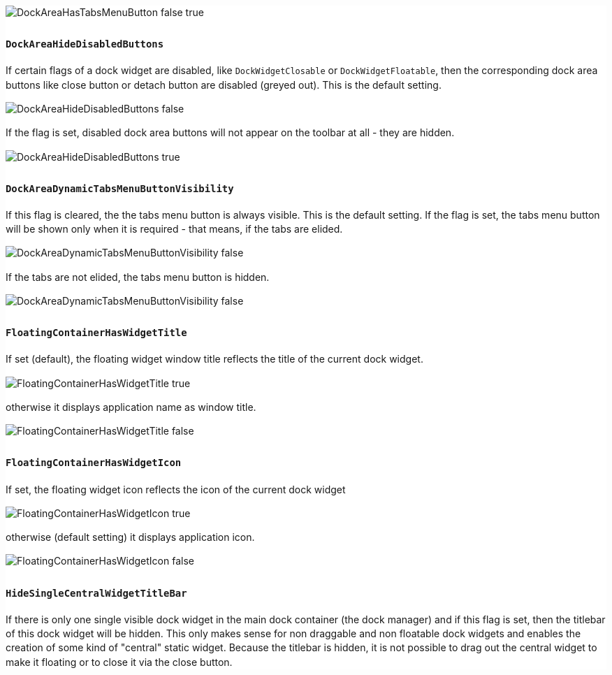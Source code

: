 ![DockAreaHasTabsMenuButton false true](cfg_flag_DockAreaHasTabsMenuButton_false_true.png)

### `DockAreaHideDisabledButtons`

If certain flags of a dock widget are disabled, like `DockWidgetClosable` or
`DockWidgetFloatable`, then the corresponding dock area buttons like close
button or detach button are disabled (greyed out). This is the default
setting.

![DockAreaHideDisabledButtons false](cfg_flag_DockAreaHideDisabledButtons_false.png)

If the flag is set, disabled dock area buttons will not appear on the toolbar at
all - they are hidden.

![DockAreaHideDisabledButtons true](cfg_flag_DockAreaHideDisabledButtons_true.png)

### `DockAreaDynamicTabsMenuButtonVisibility`

If this flag is cleared, the the tabs menu button is always visible. This is
the default setting. If the flag is set, the tabs menu button will be shown
only when it is required - that means, if the tabs are elided.

![DockAreaDynamicTabsMenuButtonVisibility false](cfg_flag_DockAreaDynamicTabsMenuButtonVisibility_true_visible.png)

If the tabs are not elided, the tabs menu button is hidden.

![DockAreaDynamicTabsMenuButtonVisibility false](cfg_flag_DockAreaDynamicTabsMenuButtonVisibility_true_hidden.png)

### `FloatingContainerHasWidgetTitle`

If set (default), the floating widget window title reflects the title of the
current dock widget.

![FloatingContainerHasWidgetTitle true](cfg_flag_FloatingContainerHasWidgetTitle_true.png)

otherwise it displays application name as window title.

![FloatingContainerHasWidgetTitle false](cfg_flag_FloatingContainerHasWidgetTitle_false.png)

### `FloatingContainerHasWidgetIcon`

If set, the floating widget icon reflects the icon of the current dock widget

![FloatingContainerHasWidgetIcon true](cfg_flag_FloatingContainerHasWidgetIcon_true.png)

otherwise (default setting) it displays application icon.

![FloatingContainerHasWidgetIcon false](cfg_flag_FloatingContainerHasWidgetIcon_false.png)

### `HideSingleCentralWidgetTitleBar`

If there is only one single visible dock widget in the main dock container (the dock manager)
and if this flag is set, then the titlebar of this dock widget will be hidden.
This only makes sense for non draggable and non floatable dock widgets and enables
the creation of some kind of "central" static widget. Because the titlebar is
hidden, it is not possible to drag out the central widget to make it floating
or to close it via the close button.

